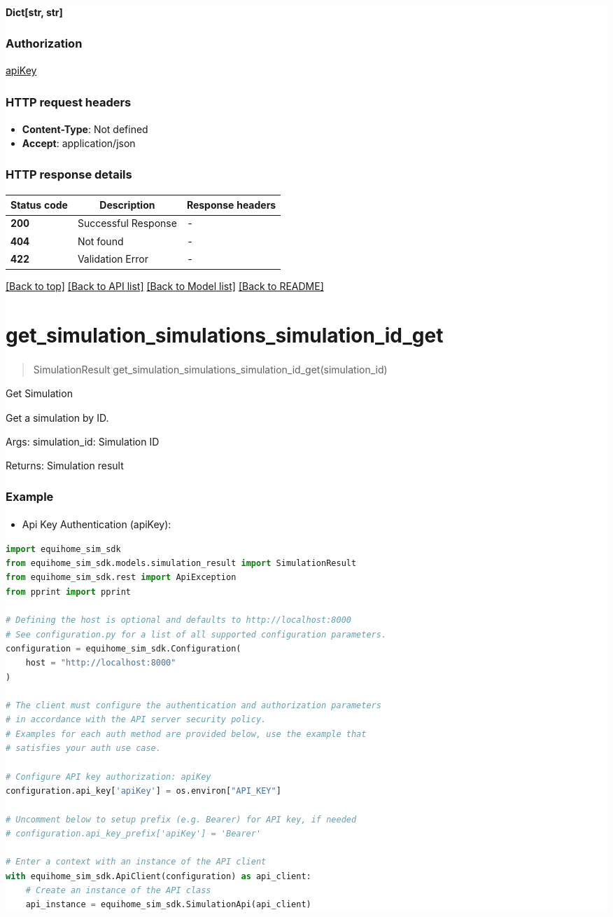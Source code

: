 **Dict[str, str]**

### Authorization

[apiKey](../README.md#apiKey)

### HTTP request headers

 - **Content-Type**: Not defined
 - **Accept**: application/json

### HTTP response details

| Status code | Description | Response headers |
|-------------|-------------|------------------|
**200** | Successful Response |  -  |
**404** | Not found |  -  |
**422** | Validation Error |  -  |

[[Back to top]](#) [[Back to API list]](../README.md#documentation-for-api-endpoints) [[Back to Model list]](../README.md#documentation-for-models) [[Back to README]](../README.md)

# **get_simulation_simulations_simulation_id_get**
> SimulationResult get_simulation_simulations_simulation_id_get(simulation_id)

Get Simulation

Get a simulation by ID.

Args:
    simulation_id: Simulation ID

Returns:
    Simulation result

### Example

* Api Key Authentication (apiKey):

```python
import equihome_sim_sdk
from equihome_sim_sdk.models.simulation_result import SimulationResult
from equihome_sim_sdk.rest import ApiException
from pprint import pprint

# Defining the host is optional and defaults to http://localhost:8000
# See configuration.py for a list of all supported configuration parameters.
configuration = equihome_sim_sdk.Configuration(
    host = "http://localhost:8000"
)

# The client must configure the authentication and authorization parameters
# in accordance with the API server security policy.
# Examples for each auth method are provided below, use the example that
# satisfies your auth use case.

# Configure API key authorization: apiKey
configuration.api_key['apiKey'] = os.environ["API_KEY"]

# Uncomment below to setup prefix (e.g. Bearer) for API key, if needed
# configuration.api_key_prefix['apiKey'] = 'Bearer'

# Enter a context with an instance of the API client
with equihome_sim_sdk.ApiClient(configuration) as api_client:
    # Create an instance of the API class
    api_instance = equihome_sim_sdk.SimulationApi(api_client)
```